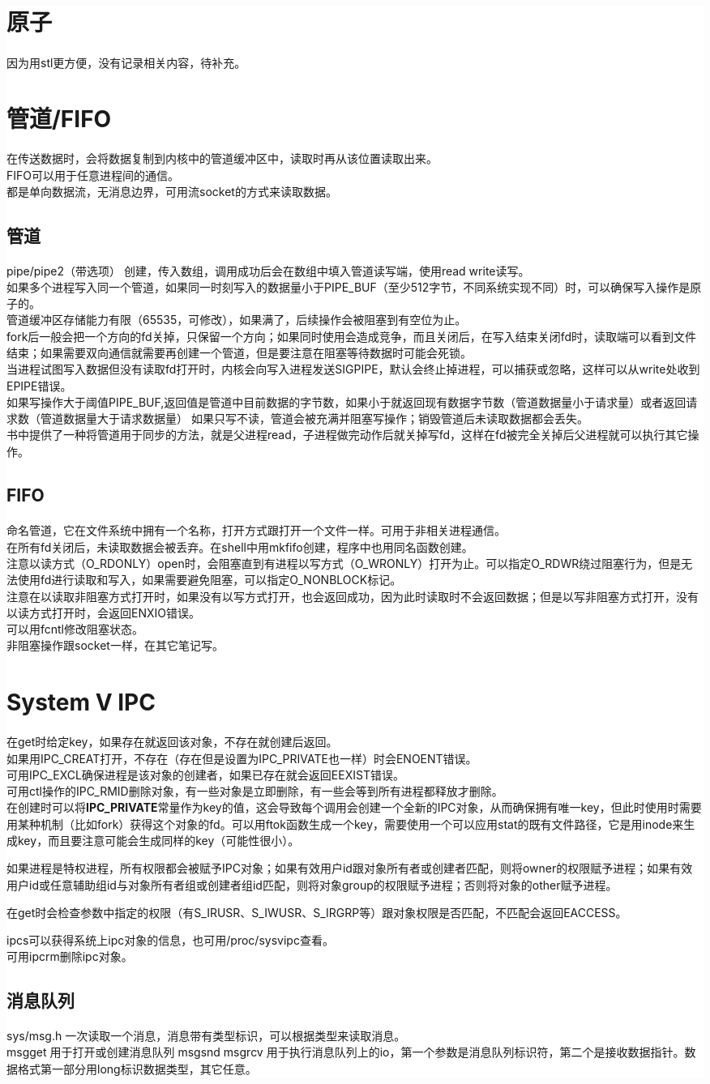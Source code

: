 

# 原子
因为用stl更方便，没有记录相关内容，待补充。  

# 管道/FIFO
在传送数据时，会将数据复制到内核中的管道缓冲区中，读取时再从该位置读取出来。  
FIFO可以用于任意进程间的通信。  
都是单向数据流，无消息边界，可用流socket的方式来读取数据。 

## 管道
pipe/pipe2（带选项） 创建，传入数组，调用成功后会在数组中填入管道读写端，使用read write读写。  
如果多个进程写入同一个管道，如果同一时刻写入的数据量小于PIPE_BUF（至少512字节，不同系统实现不同）时，可以确保写入操作是原子的。  
管道缓冲区存储能力有限（65535，可修改），如果满了，后续操作会被阻塞到有空位为止。  
fork后一般会把一个方向的fd关掉，只保留一个方向；如果同时使用会造成竞争，而且关闭后，在写入结束关闭fd时，读取端可以看到文件结束；如果需要双向通信就需要再创建一个管道，但是要注意在阻塞等待数据时可能会死锁。  
当进程试图写入数据但没有读取fd打开时，内核会向写入进程发送SIGPIPE，默认会终止掉进程，可以捕获或忽略，这样可以从write处收到EPIPE错误。  
如果写操作大于阈值PIPE_BUF,返回值是管道中目前数据的字节数，如果小于就返回现有数据字节数（管道数据量小于请求量）或者返回请求数（管道数据量大于请求数据量）
如果只写不读，管道会被充满并阻塞写操作；销毁管道后未读取数据都会丢失。   
书中提供了一种将管道用于同步的方法，就是父进程read，子进程做完动作后就关掉写fd，这样在fd被完全关掉后父进程就可以执行其它操作。  



## FIFO
命名管道，它在文件系统中拥有一个名称，打开方式跟打开一个文件一样。可用于非相关进程通信。  
在所有fd关闭后，未读取数据会被丢弃。在shell中用mkfifo创建，程序中也用同名函数创建。  
注意以读方式（O\_RDONLY）open时，会阻塞直到有进程以写方式（O\_WRONLY）打开为止。可以指定O\_RDWR绕过阻塞行为，但是无法使用fd进行读取和写入，如果需要避免阻塞，可以指定O\_NONBLOCK标记。  
注意在以读取非阻塞方式打开时，如果没有以写方式打开，也会返回成功，因为此时读取时不会返回数据；但是以写非阻塞方式打开，没有以读方式打开时，会返回ENXIO错误。  
可以用fcntl修改阻塞状态。  
非阻塞操作跟socket一样，在其它笔记写。  

# System V IPC
在get时给定key，如果存在就返回该对象，不存在就创建后返回。  
如果用IPC\_CREAT打开，不存在（存在但是设置为IPC\_PRIVATE也一样）时会ENOENT错误。  
可用IPC\_EXCL确保进程是该对象的创建者，如果已存在就会返回EEXIST错误。  
可用ctl操作的IPC\_RMID删除对象，有一些对象是立即删除，有一些会等到所有进程都释放才删除。  
在创建时可以将**IPC\_PRIVATE**常量作为key的值，这会导致每个调用会创建一个全新的IPC对象，从而确保拥有唯一key，但此时使用时需要用某种机制（比如fork）获得这个对象的fd。可以用ftok函数生成一个key，需要使用一个可以应用stat的既有文件路径，它是用inode来生成key，而且要注意可能会生成同样的key（可能性很小）。  

如果进程是特权进程，所有权限都会被赋予IPC对象；如果有效用户id跟对象所有者或创建者匹配，则将owner的权限赋予进程；如果有效用户id或任意辅助组id与对象所有者组或创建者组id匹配，则将对象group的权限赋予进程；否则将对象的other赋予进程。  

在get时会检查参数中指定的权限（有S\_IRUSR、S\_IWUSR、S\_IRGRP等）跟对象权限是否匹配，不匹配会返回EACCESS。  

ipcs可以获得系统上ipc对象的信息，也可用/proc/sysvipc查看。  
可用ipcrm删除ipc对象。  


## 消息队列
sys/msg.h
一次读取一个消息，消息带有类型标识，可以根据类型来读取消息。  
msgget 用于打开或创建消息队列
msgsnd msgrcv 用于执行消息队列上的io，第一个参数是消息队列标识符，第二个是接收数据指针。数据格式第一部分用long标识数据类型，其它任意。  
